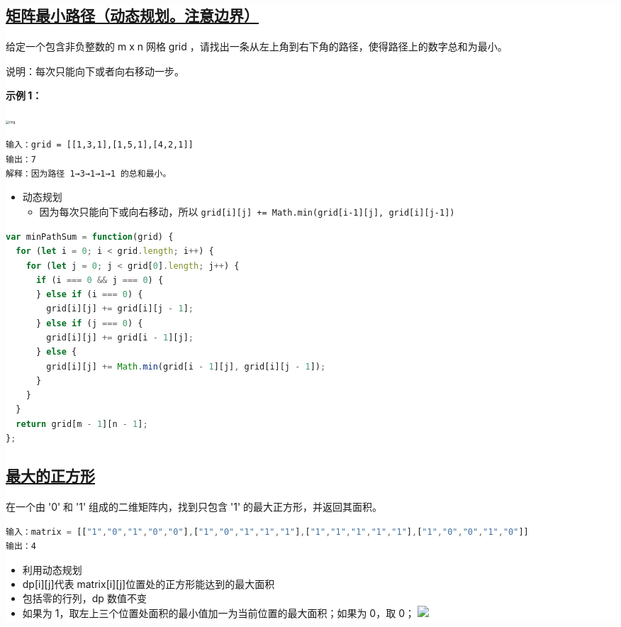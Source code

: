 ## [矩阵最小路径（动态规划。注意边界）](https://leetcode-cn.com/problems/minimum-path-sum/)

给定一个包含非负整数的 m x n 网格 grid ，请找出一条从左上角到右下角的路径，使得路径上的数字总和为最小。

说明：每次只能向下或者向右移动一步。

**示例 1：**

<img src="https://assets.leetcode.com/uploads/2020/11/05/minpath.jpg" alt="img" style="zoom:33%;" />

```
输入：grid = [[1,3,1],[1,5,1],[4,2,1]]
输出：7
解释：因为路径 1→3→1→1→1 的总和最小。
```

- 动态规划
  - 因为每次只能向下或向右移动，所以 `grid[i][j] += Math.min(grid[i-1][j], grid[i][j-1])`

```javascript
var minPathSum = function(grid) {
  for (let i = 0; i < grid.length; i++) {
    for (let j = 0; j < grid[0].length; j++) {
      if (i === 0 && j === 0) {
      } else if (i === 0) {
        grid[i][j] += grid[i][j - 1];
      } else if (j === 0) {
        grid[i][j] += grid[i - 1][j];
      } else {
        grid[i][j] += Math.min(grid[i - 1][j], grid[i][j - 1]);
      }
    }
  }
  return grid[m - 1][n - 1];
};
```

## [最大的正方形](https://leetcode-cn.com/problems/maximal-square/submissions/)

在一个由 '0' 和 '1' 组成的二维矩阵内，找到只包含 '1' 的最大正方形，并返回其面积。

```js
输入：matrix = [["1","0","1","0","0"],["1","0","1","1","1"],["1","1","1","1","1"],["1","0","0","1","0"]]
输出：4
```

- 利用动态规划
- dp\[i][j]代表 matrix\[i][j]位置处的正方形能达到的最大面积
- 包括零的行列，dp 数值不变
- 如果为 1，取左上三个位置处面积的最小值加一为当前位置的最大面积；如果为 0，取 0；
  ![](https://pic.leetcode-cn.com/28657155fcebc3f210982e889ceef89f6295fb48999222bfe0e52514158c446e-image.png)
